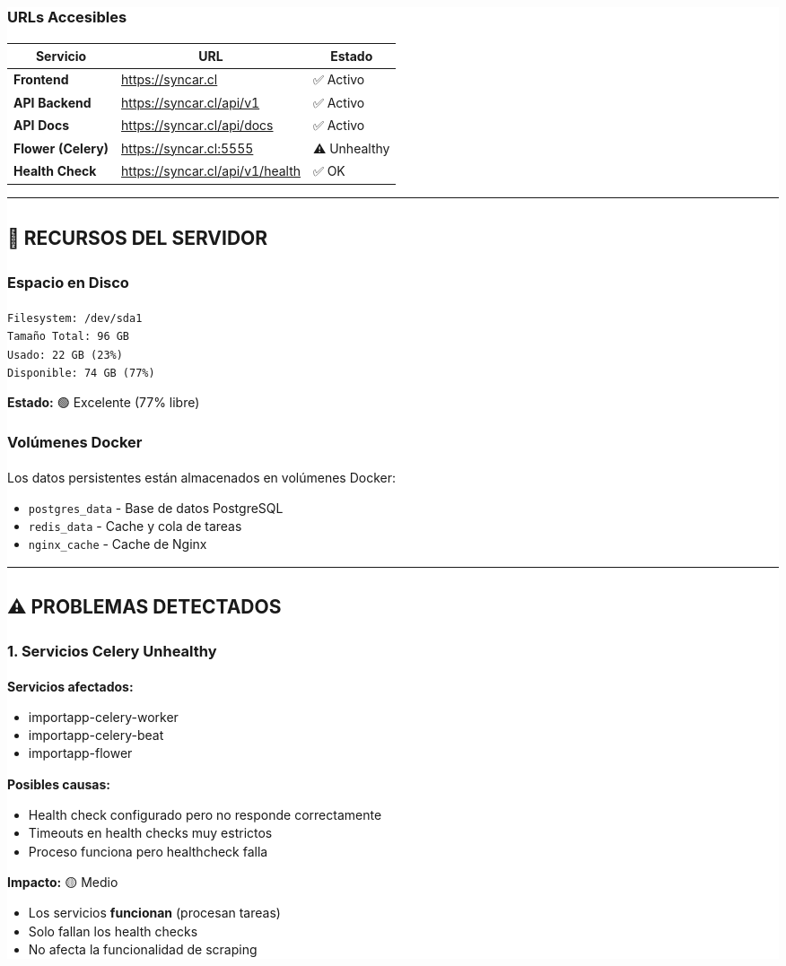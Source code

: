 ### URLs Accesibles

| Servicio | URL | Estado |
|----------|-----|--------|
| **Frontend** | https://syncar.cl | ✅ Activo |
| **API Backend** | https://syncar.cl/api/v1 | ✅ Activo |
| **API Docs** | https://syncar.cl/api/docs | ✅ Activo |
| **Flower (Celery)** | https://syncar.cl:5555 | ⚠️ Unhealthy |
| **Health Check** | https://syncar.cl/api/v1/health | ✅ OK |

---

## 💾 RECURSOS DEL SERVIDOR

### Espacio en Disco
```
Filesystem: /dev/sda1
Tamaño Total: 96 GB
Usado: 22 GB (23%)
Disponible: 74 GB (77%)
```

**Estado:** 🟢 Excelente (77% libre)

### Volúmenes Docker

Los datos persistentes están almacenados en volúmenes Docker:
- `postgres_data` - Base de datos PostgreSQL
- `redis_data` - Cache y cola de tareas
- `nginx_cache` - Cache de Nginx

---

## ⚠️ PROBLEMAS DETECTADOS

### 1. Servicios Celery Unhealthy

**Servicios afectados:**
- importapp-celery-worker
- importapp-celery-beat
- importapp-flower

**Posibles causas:**
- Health check configurado pero no responde correctamente
- Timeouts en health checks muy estrictos
- Proceso funciona pero healthcheck falla

**Impacto:** 🟡 Medio
- Los servicios **funcionan** (procesan tareas)
- Solo fallan los health checks
- No afecta la funcionalidad de scraping
